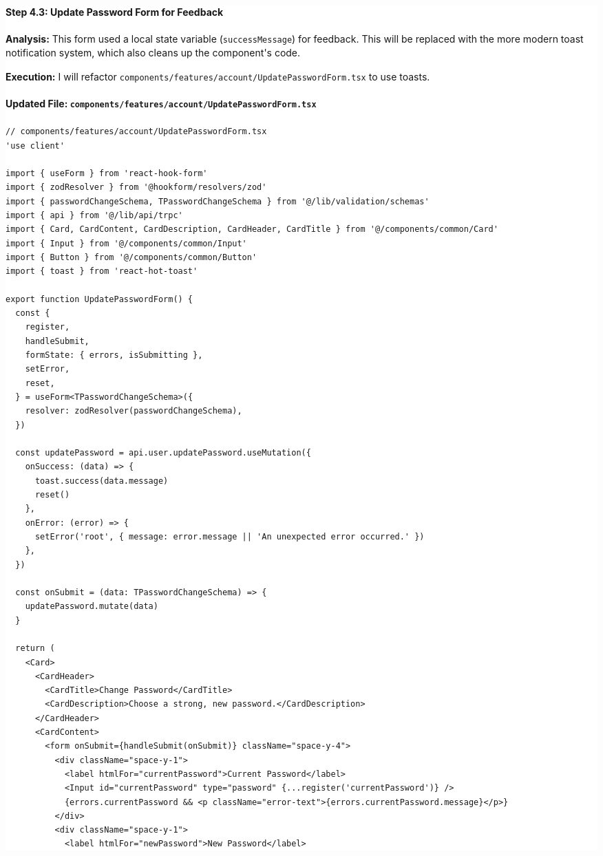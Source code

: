 
#### **Step 4.3: Update Password Form for Feedback**

**Analysis:** This form used a local state variable (`successMessage`) for feedback. This will be replaced with the more modern toast notification system, which also cleans up the component's code.

**Execution:** I will refactor `components/features/account/UpdatePasswordForm.tsx` to use toasts.

#### **Updated File: `components/features/account/UpdatePasswordForm.tsx`**
```tsx
// components/features/account/UpdatePasswordForm.tsx
'use client'

import { useForm } from 'react-hook-form'
import { zodResolver } from '@hookform/resolvers/zod'
import { passwordChangeSchema, TPasswordChangeSchema } from '@/lib/validation/schemas'
import { api } from '@/lib/api/trpc'
import { Card, CardContent, CardDescription, CardHeader, CardTitle } from '@/components/common/Card'
import { Input } from '@/components/common/Input'
import { Button } from '@/components/common/Button'
import { toast } from 'react-hot-toast'

export function UpdatePasswordForm() {
  const {
    register,
    handleSubmit,
    formState: { errors, isSubmitting },
    setError,
    reset,
  } = useForm<TPasswordChangeSchema>({
    resolver: zodResolver(passwordChangeSchema),
  })

  const updatePassword = api.user.updatePassword.useMutation({
    onSuccess: (data) => {
      toast.success(data.message)
      reset()
    },
    onError: (error) => {
      setError('root', { message: error.message || 'An unexpected error occurred.' })
    },
  })

  const onSubmit = (data: TPasswordChangeSchema) => {
    updatePassword.mutate(data)
  }

  return (
    <Card>
      <CardHeader>
        <CardTitle>Change Password</CardTitle>
        <CardDescription>Choose a strong, new password.</CardDescription>
      </CardHeader>
      <CardContent>
        <form onSubmit={handleSubmit(onSubmit)} className="space-y-4">
          <div className="space-y-1">
            <label htmlFor="currentPassword">Current Password</label>
            <Input id="currentPassword" type="password" {...register('currentPassword')} />
            {errors.currentPassword && <p className="error-text">{errors.currentPassword.message}</p>}
          </div>
          <div className="space-y-1">
            <label htmlFor="newPassword">New Password</label>
```